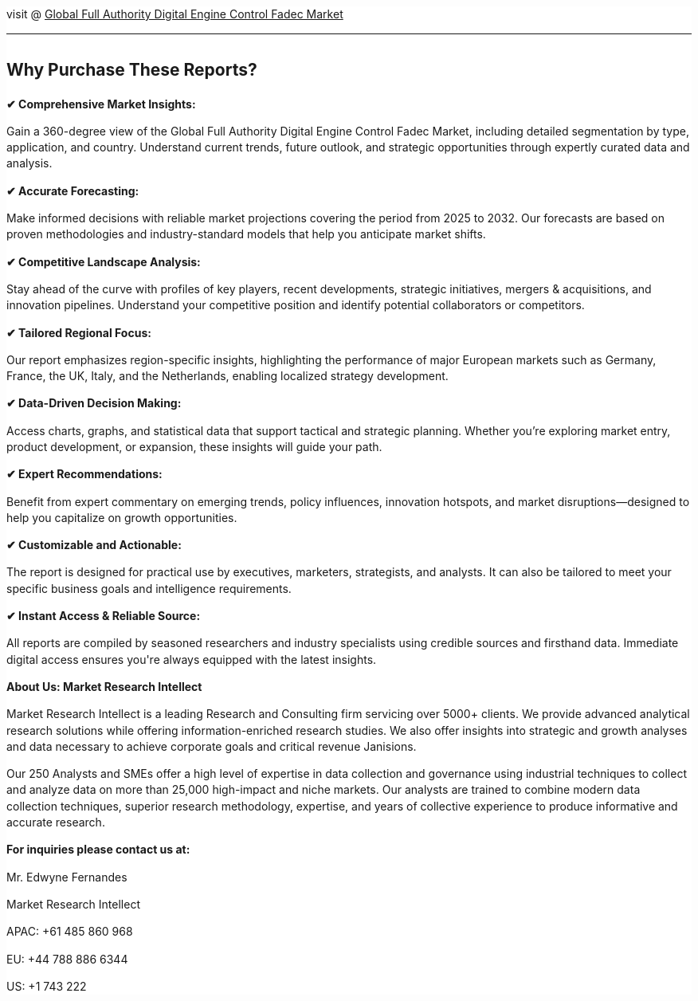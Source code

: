 visit&nbsp;@</strong>&nbsp;</span><span class="font-[700]"><a href="https://www.marketresearchintellect.com/product/full-authority-digital-engine-control-fadec-sales-market-size-and-forecast/?utm_source=Linkedin&utm_medium=019" target="_blank" data-tracking-control-name="article-ssr-frontend-pulse_little-text-block" data-tracking-will-navigate="" data-test-link="">Global Full Authority Digital Engine Control Fadec Market</a></span></p></blockquote><hr /><h2>Why Purchase These Reports?</h2><p><strong>✔ Comprehensive Market Insights:</strong></p><p>Gain a 360-degree view of the Global Full Authority Digital Engine Control Fadec Market, including detailed segmentation by type, application, and country. Understand current trends, future outlook, and strategic opportunities through expertly curated data and analysis.</p><p><strong>✔ Accurate Forecasting:</strong></p><p>Make informed decisions with reliable market projections covering the period from 2025 to 2032. Our forecasts are based on proven methodologies and industry-standard models that help you anticipate market shifts.</p><p><strong>✔ Competitive Landscape Analysis:</strong></p><p>Stay ahead of the curve with profiles of key players, recent developments, strategic initiatives, mergers &amp; acquisitions, and innovation pipelines. Understand your competitive position and identify potential collaborators or competitors.</p><p><strong>✔ Tailored Regional Focus:</strong></p><p>Our report emphasizes region-specific insights, highlighting the performance of major European markets such as Germany, France, the UK, Italy, and the Netherlands, enabling localized strategy development.</p><p><strong>✔ Data-Driven Decision Making:</strong></p><p>Access charts, graphs, and statistical data that support tactical and strategic planning. Whether you&rsquo;re exploring market entry, product development, or expansion, these insights will guide your path.</p><p><strong>✔ Expert Recommendations:</strong></p><p>Benefit from expert commentary on emerging trends, policy influences, innovation hotspots, and market disruptions&mdash;designed to help you capitalize on growth opportunities.</p><p><strong>✔ Customizable and Actionable:</strong></p><p>The report is designed for practical use by executives, marketers, strategists, and analysts. It can also be tailored to meet your specific business goals and intelligence requirements.</p><p><strong>✔ Instant Access &amp; Reliable Source:</strong></p><p>All reports are compiled by seasoned researchers and industry specialists using credible sources and firsthand data. Immediate digital access ensures you're always equipped with the latest insights.</p><p><strong><span class="font-[700]">About Us: Market Research Intellect</span></strong></p><p><span class="">Market Research Intellect is a leading Research and Consulting firm servicing over 5000+ clients. We provide advanced analytical research solutions while offering information-enriched research studies.&nbsp;</span>We also offer insights into strategic and growth analyses and data necessary to achieve corporate goals and critical revenue Janisions.</p><p><span class="">Our 250 Analysts and SMEs offer a high level of expertise in data collection and governance using industrial techniques to collect and analyze data on more than 25,000 high-impact and niche markets. Our analysts are trained to combine modern data collection techniques, superior research methodology, expertise, and years of collective experience to produce informative and accurate research.</span></p><p><strong>For inquiries please contact us at:</strong></p><p>Mr. Edwyne Fernandes</p><p>Market Research Intellect</p><p>APAC: +61 485 860 968</p><p>EU: +44 788 886 6344</p><p>US: +1 743 222